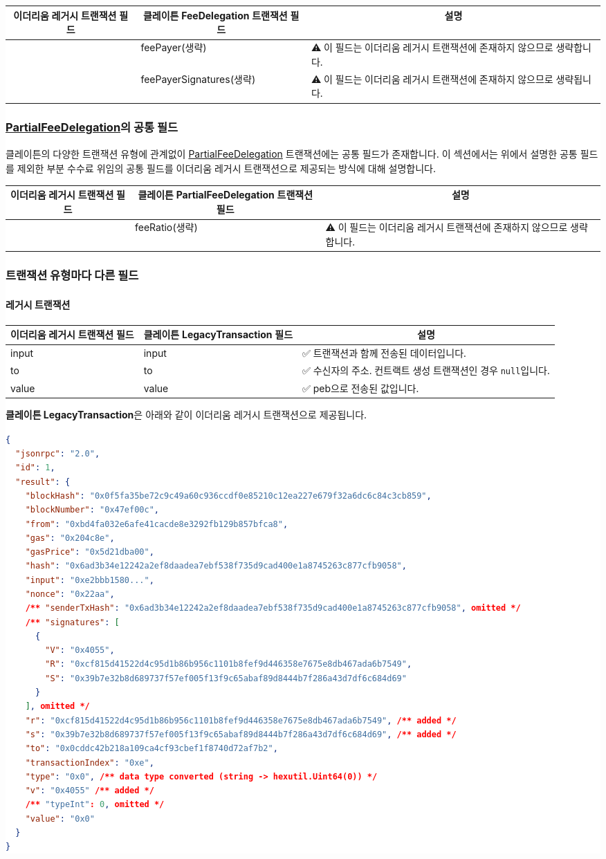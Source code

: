 | 이더리움 레거시 트랜잭션 필드 | 클레이튼 FeeDelegation 트랜잭션 필드 | 설명 |
|-----------------------------------|----------------------------------------|------------------------------------------------------------------------------------------------------|
| | feePayer(생략) | :warning: 이 필드는 이더리움 레거시 트랜잭션에 존재하지 않으므로 생략합니다.    |
| | feePayerSignatures(생략) | :warning: 이 필드는 이더리움 레거시 트랜잭션에 존재하지 않으므로 생략됩니다.    |

### [PartialFeeDelegation](../../../learn/transactions/partial-fee-delegation.md)의 공통 필드

클레이튼의 다양한 트랜잭션 유형에 관계없이 [PartialFeeDelegation](../../../learn/transactions/partial-fee-delegation.md) 트랜잭션에는 공통 필드가 존재합니다.
이 섹션에서는 위에서 설명한 공통 필드를 제외한 부분 수수료 위임의 공통 필드를
이더리움 레거시 트랜잭션으로 제공되는 방식에 대해 설명합니다.

| 이더리움 레거시 트랜잭션 필드 | 클레이튼 PartialFeeDelegation 트랜잭션 필드 | 설명 |
|-----------------------------------|-----------------------------------------------|------------------------------------------------------------------------------------------------------|
| | feeRatio(생략) | :warning: 이 필드는 이더리움 레거시 트랜잭션에 존재하지 않으므로 생략합니다.    |

### 트랜잭션 유형마다 다른 필드
#### 레거시 트랜잭션

| 이더리움 레거시 트랜잭션 필드 | 클레이튼 LegacyTransaction 필드 | 설명 |
|-----------------------------------|----------------------------------|-----------------------------------------------------------------------------------------------|
| input | input | :white_check_mark: 트랜잭션과 함께 전송된 데이터입니다.                                  |
| to | to | :white_check_mark: 수신자의 주소. 컨트랙트 생성 트랜잭션인 경우 `null`입니다.  |
| value | value | :white_check_mark: peb으로 전송된 값입니다.                                                  |

**클레이튼 LegacyTransaction**은 아래와 같이 이더리움 레거시 트랜잭션으로 제공됩니다.
```json
{
  "jsonrpc": "2.0",
  "id": 1,
  "result": {
    "blockHash": "0x0f5fa35be72c9c49a60c936ccdf0e85210c12ea227e679f32a6dc6c84c3cb859",
    "blockNumber": "0x47ef00c",
    "from": "0xbd4fa032e6afe41cacde8e3292fb129b857bfca8",
    "gas": "0x204c8e",
    "gasPrice": "0x5d21dba00",
    "hash": "0x6ad3b34e12242a2ef8daadea7ebf538f735d9cad400e1a8745263c877cfb9058",
    "input": "0xe2bbb1580...",
    "nonce": "0x22aa",
    /** "senderTxHash": "0x6ad3b34e12242a2ef8daadea7ebf538f735d9cad400e1a8745263c877cfb9058", omitted */
    /** "signatures": [ 
      { 
        "V": "0x4055", 
        "R": "0xcf815d41522d4c95d1b86b956c1101b8fef9d446358e7675e8db467ada6b7549", 
        "S": "0x39b7e32b8d689737f57ef005f13f9c65abaf89d8444b7f286a43d7df6c684d69" 
      } 
    ], omitted */
    "r": "0xcf815d41522d4c95d1b86b956c1101b8fef9d446358e7675e8db467ada6b7549", /** added */
    "s": "0x39b7e32b8d689737f57ef005f13f9c65abaf89d8444b7f286a43d7df6c684d69", /** added */
    "to": "0x0cddc42b218a109ca4cf93cbef1f8740d72af7b2",
    "transactionIndex": "0xe",
    "type": "0x0", /** data type converted (string -> hexutil.Uint64(0)) */
    "v": "0x4055" /** added */
    /** "typeInt": 0, omitted */
    "value": "0x0"
  }
}
```
